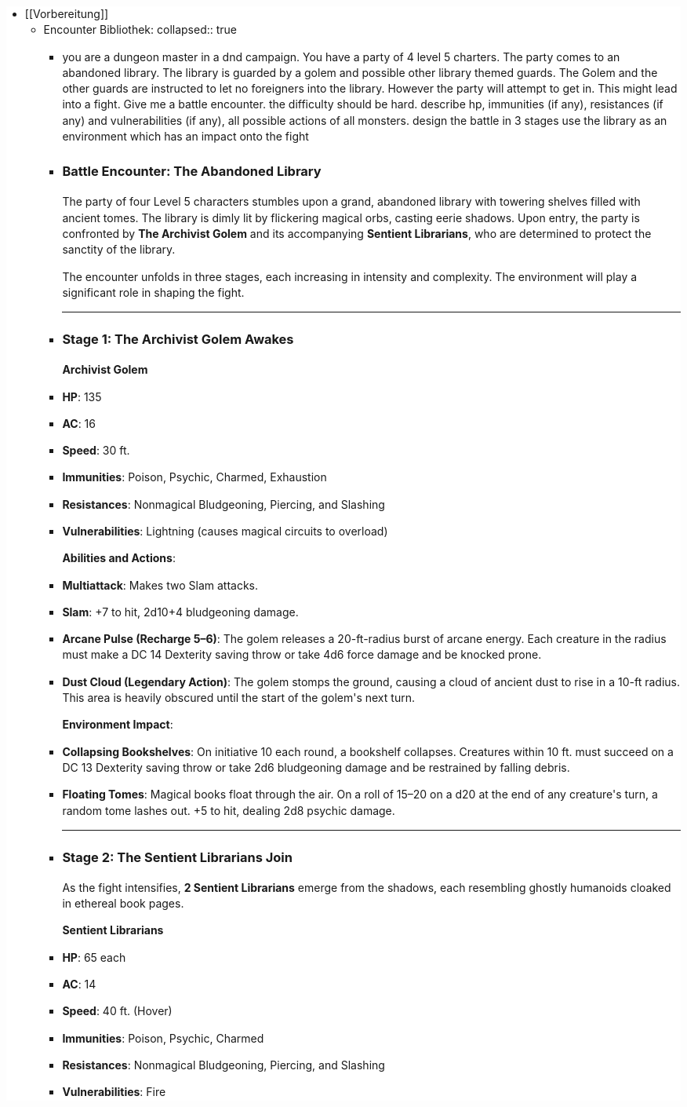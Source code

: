 - [[Vorbereitung]]
	- Encounter Bibliothek:
	  collapsed:: true
		- you are a dungeon master in a dnd campaign. You have a party of 4 level 5 charters. The party comes to an abandoned library. The library is guarded by a golem and possible other library themed guards. The Golem and the other guards are instructed to let no foreigners into the library. However the party will attempt to get in. This might lead into a fight. Give me a battle encounter. the difficulty should be hard. describe hp, immunities (if any), resistances (if any) and vulnerabilities (if any), all possible actions of all monsters. design the battle in 3 stages use the library as an environment which has an impact onto the fight
		- ### Battle Encounter: The Abandoned Library
		  
		  The party of four Level 5 characters stumbles upon a grand, abandoned library with towering shelves filled with ancient tomes. The library is dimly lit by flickering magical orbs, casting eerie shadows. Upon entry, the party is confronted by **The Archivist Golem** and its accompanying **Sentient Librarians**, who are determined to protect the sanctity of the library.
		  
		  The encounter unfolds in three stages, each increasing in intensity and complexity. The environment will play a significant role in shaping the fight.
		  
		  ---
		- ### **Stage 1: The Archivist Golem Awakes**
		  
		  **Archivist Golem**
		- **HP**: 135
		- **AC**: 16
		- **Speed**: 30 ft.
		- **Immunities**: Poison, Psychic, Charmed, Exhaustion
		- **Resistances**: Nonmagical Bludgeoning, Piercing, and Slashing
		- **Vulnerabilities**: Lightning (causes magical circuits to overload)
		  
		  **Abilities and Actions**:
		- **Multiattack**: Makes two Slam attacks.
		- **Slam**: +7 to hit, 2d10+4 bludgeoning damage.
		- **Arcane Pulse (Recharge 5–6)**: The golem releases a 20-ft-radius burst of arcane energy. Each creature in the radius must make a DC 14 Dexterity saving throw or take 4d6 force damage and be knocked prone.
		- **Dust Cloud (Legendary Action)**: The golem stomps the ground, causing a cloud of ancient dust to rise in a 10-ft radius. This area is heavily obscured until the start of the golem's next turn.
		  
		  **Environment Impact**:
		- **Collapsing Bookshelves**: On initiative 10 each round, a bookshelf collapses. Creatures within 10 ft. must succeed on a DC 13 Dexterity saving throw or take 2d6 bludgeoning damage and be restrained by falling debris.
		- **Floating Tomes**: Magical books float through the air. On a roll of 15–20 on a d20 at the end of any creature's turn, a random tome lashes out. +5 to hit, dealing 2d8 psychic damage.
		  
		  ---
		- ### **Stage 2: The Sentient Librarians Join**
		  
		  As the fight intensifies, **2 Sentient Librarians** emerge from the shadows, each resembling ghostly humanoids cloaked in ethereal book pages.
		  
		  **Sentient Librarians**
		- **HP**: 65 each
		- **AC**: 14
		- **Speed**: 40 ft. (Hover)
		- **Immunities**: Poison, Psychic, Charmed
		- **Resistances**: Nonmagical Bludgeoning, Piercing, and Slashing
		- **Vulnerabilities**: Fire
		  